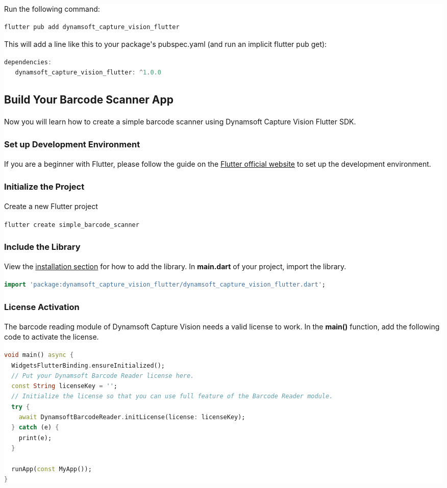Run the following command:

```bash
flutter pub add dynamsoft_capture_vision_flutter
```

This will add a line like this to your package's pubspec.yaml (and run an implicit flutter pub get):

```dart
dependencies:
   dynamsoft_capture_vision_flutter: ^1.0.0
```

## Build Your Barcode Scanner App

Now you will learn how to create a simple barcode scanner using Dynamsoft Capture Vision Flutter SDK.

### Set up Development Environment

If you are a beginner with Flutter, please follow the guide on the <a href="https://docs.flutter.dev/get-started/install" target="_blank">Flutter official website</a> to set up the development environment.

### Initialize the Project

Create a new Flutter project

```bash
flutter create simple_barcode_scanner
```

### Include the Library

View the [installation section](#installation) for how to add the library. In **main.dart** of your project, import the library.

```dart
import 'package:dynamsoft_capture_vision_flutter/dynamsoft_capture_vision_flutter.dart';
```

### License Activation

The barcode reading module of Dynamsoft Capture Vision needs a valid license to work. In the **main()** function, add the following code to activate the license.

```dart
void main() async {
  WidgetsFlutterBinding.ensureInitialized();
  // Put your Dynamsoft Barcode Reader license here.
  const String licenseKey = '';
  // Initialize the license so that you can use full feature of the Barcode Reader module.
  try {
    await DynamsoftBarcodeReader.initLicense(license: licenseKey);
  } catch (e) {
    print(e);
  }

  runApp(const MyApp());
}
```
